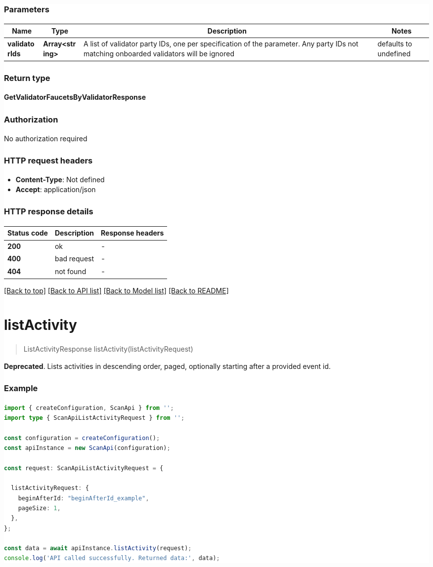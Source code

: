 
### Parameters

Name | Type | Description  | Notes
------------- | ------------- | ------------- | -------------
 **validatorIds** | **Array&lt;string&gt;** | A list of validator party IDs, one per specification of the parameter. Any party IDs not matching onboarded validators will be ignored  | defaults to undefined


### Return type

**GetValidatorFaucetsByValidatorResponse**

### Authorization

No authorization required

### HTTP request headers

 - **Content-Type**: Not defined
 - **Accept**: application/json


### HTTP response details
| Status code | Description | Response headers |
|-------------|-------------|------------------|
**200** | ok |  -  |
**400** | bad request |  -  |
**404** | not found |  -  |

[[Back to top]](#) [[Back to API list]](README.md#documentation-for-api-endpoints) [[Back to Model list]](README.md#documentation-for-models) [[Back to README]](README.md)

# **listActivity**
> ListActivityResponse listActivity(listActivityRequest)

**Deprecated**. Lists activities in descending order, paged, optionally starting after a provided event id. 

### Example


```typescript
import { createConfiguration, ScanApi } from '';
import type { ScanApiListActivityRequest } from '';

const configuration = createConfiguration();
const apiInstance = new ScanApi(configuration);

const request: ScanApiListActivityRequest = {
  
  listActivityRequest: {
    beginAfterId: "beginAfterId_example",
    pageSize: 1,
  },
};

const data = await apiInstance.listActivity(request);
console.log('API called successfully. Returned data:', data);
```
